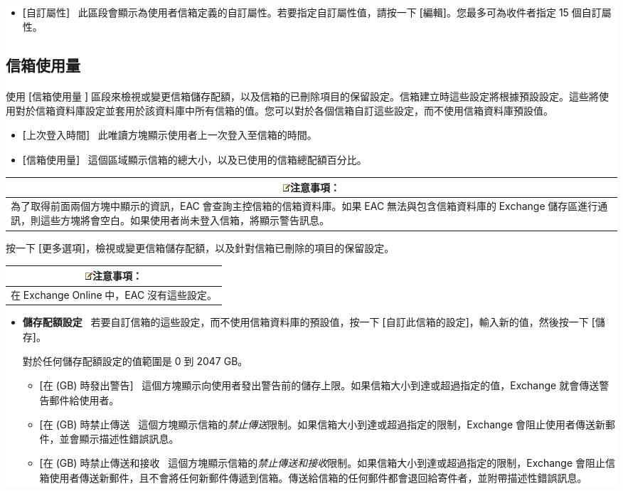 
  - \[自訂屬性\]   此區段會顯示為使用者信箱定義的自訂屬性。若要指定自訂屬性值，請按一下 \[編輯\]。您最多可為收件者指定 15 個自訂屬性。

## 信箱使用量

使用 \[信箱使用量 \] 區段來檢視或變更信箱儲存配額，以及信箱的已刪除項目的保留設定。信箱建立時這些設定將根據預設設定。這些將使用對於信箱資料庫設定並套用於該資料庫中所有信箱的值。您可以對於各個信箱自訂這些設定，而不使用信箱資料庫預設值。

  - \[上次登入時間\]   此唯讀方塊顯示使用者上一次登入至信箱的時間。

  - \[信箱使用量\]   這個區域顯示信箱的總大小，以及已使用的信箱總配額百分比。

<table>
<thead>
<tr class="header">
<th><img src="images/Bb124558.note(EXCHG.150).gif" title="注意事項" alt="注意事項" />注意事項：</th>
</tr>
</thead>
<tbody>
<tr class="odd">
<td>為了取得前面兩個方塊中顯示的資訊，EAC 會查詢主控信箱的信箱資料庫。如果 EAC 無法與包含信箱資料庫的 Exchange 儲存區進行通訊，則這些方塊將會空白。如果使用者尚未登入信箱，將顯示警告訊息。</td>
</tr>
</tbody>
</table>


按一下 \[更多選項\]，檢視或變更信箱儲存配額，以及針對信箱已刪除的項目的保留設定。

<table>
<thead>
<tr class="header">
<th><img src="images/Bb124558.note(EXCHG.150).gif" title="注意事項" alt="注意事項" />注意事項：</th>
</tr>
</thead>
<tbody>
<tr class="odd">
<td>在 Exchange Online 中，EAC 沒有這些設定。</td>
</tr>
</tbody>
</table>


  - **儲存配額設定**   若要自訂信箱的這些設定，而不使用信箱資料庫的預設值，按一下 \[自訂此信箱的設定\]，輸入新的值，然後按一下 \[儲存\]。
    
    對於任何儲存配額設定的值範圍是 0 到 2047 GB。
    
      - \[在 (GB) 時發出警告\]   這個方塊顯示向使用者發出警告前的儲存上限。如果信箱大小到達或超過指定的值，Exchange 就會傳送警告郵件給使用者。
    
      - \[在 (GB) 時禁止傳送   這個方塊顯示信箱的*禁止傳送*限制。如果信箱大小到達或超過指定的限制，Exchange 會阻止使用者傳送新郵件，並會顯示描述性錯誤訊息。
    
      - \[在 (GB) 時禁止傳送和接收   這個方塊顯示信箱的*禁止傳送和接收*限制。如果信箱大小到達或超過指定的限制，Exchange 會阻止信箱使用者傳送新郵件，且不會將任何新郵件傳遞到信箱。傳送給信箱的任何郵件都會退回給寄件者，並附帶描述性錯誤訊息。
